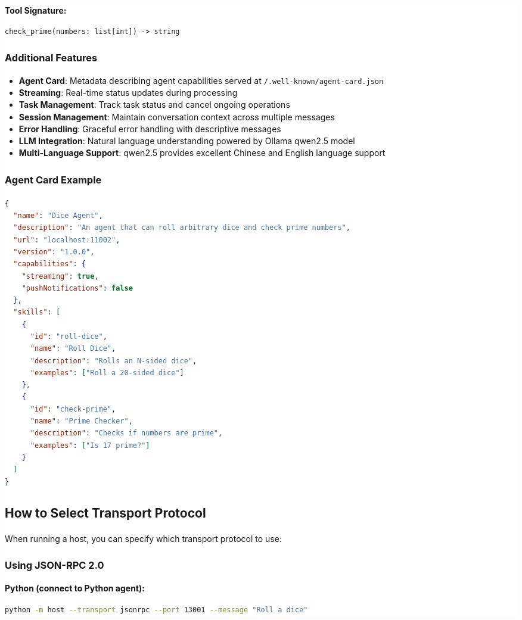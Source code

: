 **Tool Signature:**
```
check_prime(numbers: list[int]) -> string
```

### Additional Features

- **Agent Card**: Metadata describing agent capabilities served at `/.well-known/agent-card.json`
- **Streaming**: Real-time status updates during processing
- **Task Management**: Track task status and cancel ongoing operations
- **Session Management**: Maintain conversation context across multiple messages
- **Error Handling**: Graceful error handling with descriptive messages
- **LLM Integration**: Natural language understanding powered by Ollama qwen2.5 model
- **Multi-Language Support**: qwen2.5 provides excellent Chinese and English language support

### Agent Card Example

```json
{
  "name": "Dice Agent",
  "description": "An agent that can roll arbitrary dice and check prime numbers",
  "url": "localhost:11002",
  "version": "1.0.0",
  "capabilities": {
    "streaming": true,
    "pushNotifications": false
  },
  "skills": [
    {
      "id": "roll-dice",
      "name": "Roll Dice",
      "description": "Rolls an N-sided dice",
      "examples": ["Roll a 20-sided dice"]
    },
    {
      "id": "check-prime",
      "name": "Prime Checker",
      "description": "Checks if numbers are prime",
      "examples": ["Is 17 prime?"]
    }
  ]
}
```

## How to Select Transport Protocol

When running a host, you can specify which transport protocol to use:

### Using JSON-RPC 2.0

**Python (connect to Python agent):**
```bash
python -m host --transport jsonrpc --port 13001 --message "Roll a dice"
```
